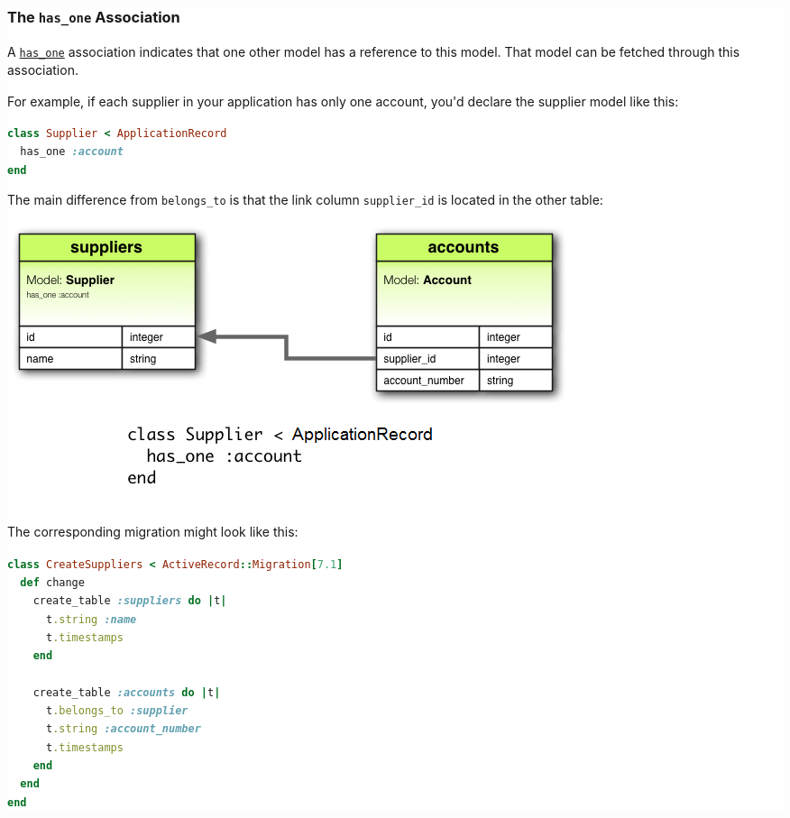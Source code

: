 ### The `has_one` Association

A [`has_one`][] association indicates that one other model has a reference to this model. That model can be fetched through this association.

For example, if each supplier in your application has only one account, you'd declare the supplier model like this:

```ruby
class Supplier < ApplicationRecord
  has_one :account
end
```

The main difference from `belongs_to` is that the link column `supplier_id` is located in the other table:

![has_one Association Diagram](../assets/images/association_basics/has_one.png)

The corresponding migration might look like this:

```ruby
class CreateSuppliers < ActiveRecord::Migration[7.1]
  def change
    create_table :suppliers do |t|
      t.string :name
      t.timestamps
    end

    create_table :accounts do |t|
      t.belongs_to :supplier
      t.string :account_number
      t.timestamps
    end
  end
end
```


[`belongs_to`]: https://api.rubyonrails.org/classes/ActiveRecord/Associations/ClassMethods.html#method-i-belongs_to
[`has_and_belongs_to_many`]: https://api.rubyonrails.org/classes/ActiveRecord/Associations/ClassMethods.html#method-i-has_and_belongs_to_many
[`has_many`]: https://api.rubyonrails.org/classes/ActiveRecord/Associations/ClassMethods.html#method-i-has_many
[`has_one`]: https://api.rubyonrails.org/classes/ActiveRecord/Associations/ClassMethods.html#method-i-has_one
[`config.active_record.automatic_scope_inversing`]: configuring.html#config-active-record-automatic-scope-inversing
[`reset_counters`]: https://api.rubyonrails.org/classes/ActiveRecord/CounterCache/ClassMethods.html#method-i-reset_counters
[`collection<<`]: https://api.rubyonrails.org/classes/ActiveRecord/Associations/CollectionProxy.html#method-i-3C-3C
[`collection.build`]: https://api.rubyonrails.org/classes/ActiveRecord/Associations/CollectionProxy.html#method-i-build
[`collection.clear`]: https://api.rubyonrails.org/classes/ActiveRecord/Associations/CollectionProxy.html#method-i-clear
[`collection.create`]: https://api.rubyonrails.org/classes/ActiveRecord/Associations/CollectionProxy.html#method-i-create
[`collection.create!`]: https://api.rubyonrails.org/classes/ActiveRecord/Associations/CollectionProxy.html#method-i-create-21
[`collection.delete`]: https://api.rubyonrails.org/classes/ActiveRecord/Associations/CollectionProxy.html#method-i-delete
[`collection.destroy`]: https://api.rubyonrails.org/classes/ActiveRecord/Associations/CollectionProxy.html#method-i-destroy
[`collection.empty?`]: https://api.rubyonrails.org/classes/ActiveRecord/Associations/CollectionProxy.html#method-i-empty-3F
[`collection.exists?`]: https://api.rubyonrails.org/classes/ActiveRecord/FinderMethods.html#method-i-exists-3F
[`collection.find`]: https://api.rubyonrails.org/classes/ActiveRecord/Associations/CollectionProxy.html#method-i-find
[`collection.reload`]: https://api.rubyonrails.org/classes/ActiveRecord/Associations/CollectionProxy.html#method-i-reload
[`collection.size`]: https://api.rubyonrails.org/classes/ActiveRecord/Associations/CollectionProxy.html#method-i-size
[`collection.where`]: https://api.rubyonrails.org/classes/ActiveRecord/QueryMethods.html#method-i-where